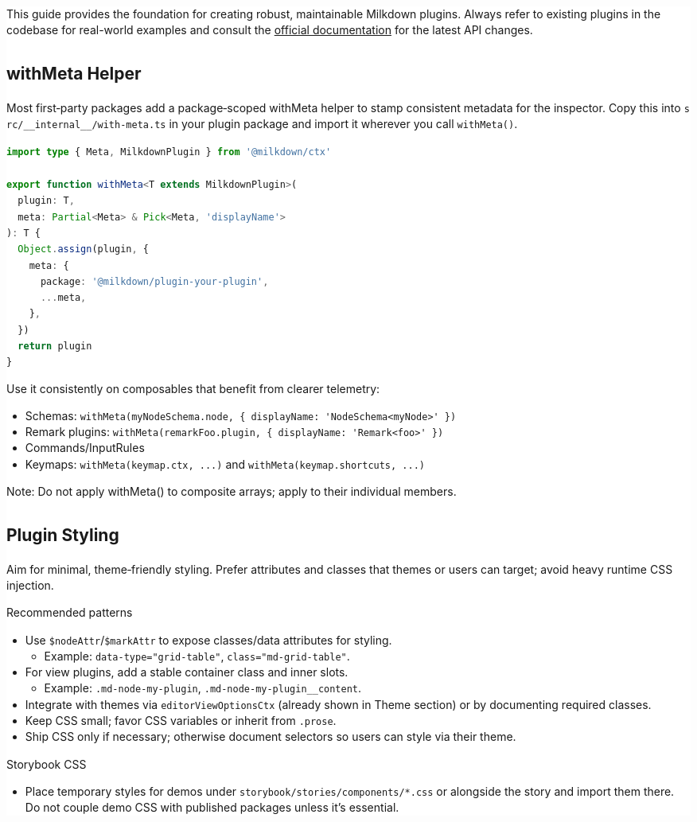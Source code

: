 This guide provides the foundation for creating robust, maintainable Milkdown plugins. Always refer to existing plugins in the codebase for real-world examples and consult the [official documentation](https://milkdown.dev/) for the latest API changes.

## withMeta Helper

Most first‑party packages add a package‑scoped withMeta helper to stamp consistent metadata for the inspector. Copy this into `src/__internal__/with-meta.ts` in your plugin package and import it wherever you call `withMeta()`.

```ts
import type { Meta, MilkdownPlugin } from '@milkdown/ctx'

export function withMeta<T extends MilkdownPlugin>(
  plugin: T,
  meta: Partial<Meta> & Pick<Meta, 'displayName'>
): T {
  Object.assign(plugin, {
    meta: {
      package: '@milkdown/plugin-your-plugin',
      ...meta,
    },
  })
  return plugin
}
```

Use it consistently on composables that benefit from clearer telemetry:
- Schemas: `withMeta(myNodeSchema.node, { displayName: 'NodeSchema<myNode>' })`
- Remark plugins: `withMeta(remarkFoo.plugin, { displayName: 'Remark<foo>' })`
- Commands/InputRules
- Keymaps: `withMeta(keymap.ctx, ...)` and `withMeta(keymap.shortcuts, ...)`

Note: Do not apply withMeta() to composite arrays; apply to their individual members.

## Plugin Styling

Aim for minimal, theme‑friendly styling. Prefer attributes and classes that themes or users can target; avoid heavy runtime CSS injection.

Recommended patterns
- Use `$nodeAttr`/`$markAttr` to expose classes/data attributes for styling.
  - Example: `data-type="grid-table"`, `class="md-grid-table"`.
- For view plugins, add a stable container class and inner slots.
  - Example: `.md-node-my-plugin`, `.md-node-my-plugin__content`.
- Integrate with themes via `editorViewOptionsCtx` (already shown in Theme section) or by documenting required classes.
- Keep CSS small; favor CSS variables or inherit from `.prose`.
- Ship CSS only if necessary; otherwise document selectors so users can style via their theme.

Storybook CSS
- Place temporary styles for demos under `storybook/stories/components/*.css` or alongside the story and import them there. Do not couple demo CSS with published packages unless it’s essential.
